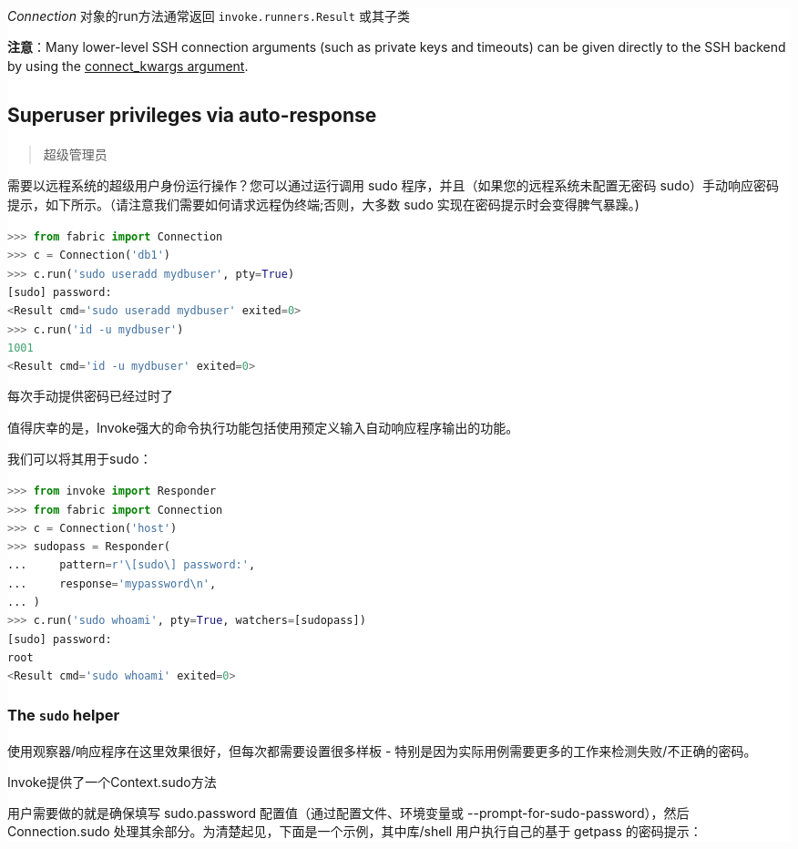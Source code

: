 *Connection* 对象的run方法通常返回  `invoke.runners.Result` 或其子类

**注意**：Many lower-level SSH connection arguments (such as private keys and timeouts) can be given directly to the SSH backend by using the [connect_kwargs argument](https://docs.fabfile.org/en/2.6/api/connection.html#connect-kwargs-arg).



## Superuser privileges via auto-response

>  超级管理员

需要以远程系统的超级用户身份运行操作？您可以通过运行调用 sudo 程序，并且（如果您的远程系统未配置无密码 sudo）手动响应密码提示，如下所示。（请注意我们需要如何请求远程伪终端;否则，大多数 sudo 实现在密码提示时会变得脾气暴躁。)



```python
>>> from fabric import Connection
>>> c = Connection('db1')
>>> c.run('sudo useradd mydbuser', pty=True)
[sudo] password:
<Result cmd='sudo useradd mydbuser' exited=0>
>>> c.run('id -u mydbuser')
1001
<Result cmd='id -u mydbuser' exited=0>
```



每次手动提供密码已经过时了

值得庆幸的是，Invoke强大的命令执行功能包括使用预定义输入自动响应程序输出的功能。

我们可以将其用于sudo：

```python
>>> from invoke import Responder
>>> from fabric import Connection
>>> c = Connection('host')
>>> sudopass = Responder(
...     pattern=r'\[sudo\] password:',
...     response='mypassword\n',
... )
>>> c.run('sudo whoami', pty=True, watchers=[sudopass])
[sudo] password:
root
<Result cmd='sudo whoami' exited=0>
```

### The `sudo` helper

使用观察器/响应程序在这里效果很好，但每次都需要设置很多样板 - 特别是因为实际用例需要更多的工作来检测失败/不正确的密码。



Invoke提供了一个Context.sudo方法

用户需要做的就是确保填写 sudo.password 配置值（通过配置文件、环境变量或 --prompt-for-sudo-password），然后 Connection.sudo 处理其余部分。为清楚起见，下面是一个示例，其中库/shell 用户执行自己的基于 getpass 的密码提示：
